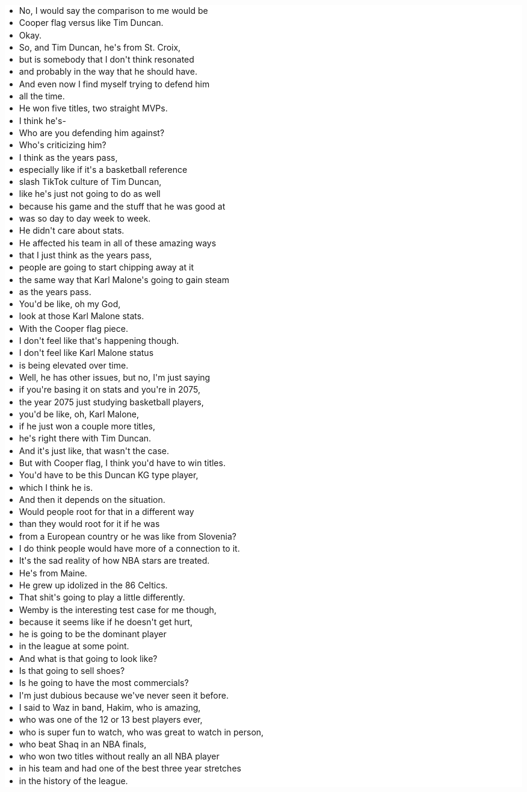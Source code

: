 *  No, I would say the comparison to me would be
*  Cooper flag versus like Tim Duncan.
*  Okay.
*  So, and Tim Duncan, he's from St. Croix,
*  but is somebody that I don't think resonated
*  and probably in the way that he should have.
*  And even now I find myself trying to defend him
*  all the time.
*  He won five titles, two straight MVPs.
*  I think he's-
*  Who are you defending him against?
*  Who's criticizing him?
*  I think as the years pass,
*  especially like if it's a basketball reference
*  slash TikTok culture of Tim Duncan,
*  like he's just not going to do as well
*  because his game and the stuff that he was good at
*  was so day to day week to week.
*  He didn't care about stats.
*  He affected his team in all of these amazing ways
*  that I just think as the years pass,
*  people are going to start chipping away at it
*  the same way that Karl Malone's going to gain steam
*  as the years pass.
*  You'd be like, oh my God,
*  look at those Karl Malone stats.
*  With the Cooper flag piece.
*  I don't feel like that's happening though.
*  I don't feel like Karl Malone status
*  is being elevated over time.
*  Well, he has other issues, but no, I'm just saying
*  if you're basing it on stats and you're in 2075,
*  the year 2075 just studying basketball players,
*  you'd be like, oh, Karl Malone,
*  if he just won a couple more titles,
*  he's right there with Tim Duncan.
*  And it's just like, that wasn't the case.
*  But with Cooper flag, I think you'd have to win titles.
*  You'd have to be this Duncan KG type player,
*  which I think he is.
*  And then it depends on the situation.
*  Would people root for that in a different way
*  than they would root for it if he was
*  from a European country or he was like from Slovenia?
*  I do think people would have more of a connection to it.
*  It's the sad reality of how NBA stars are treated.
*  He's from Maine.
*  He grew up idolized in the 86 Celtics.
*  That shit's going to play a little differently.
*  Wemby is the interesting test case for me though,
*  because it seems like if he doesn't get hurt,
*  he is going to be the dominant player
*  in the league at some point.
*  And what is that going to look like?
*  Is that going to sell shoes?
*  Is he going to have the most commercials?
*  I'm just dubious because we've never seen it before.
*  I said to Waz in band, Hakim, who is amazing,
*  who was one of the 12 or 13 best players ever,
*  who is super fun to watch, who was great to watch in person,
*  who beat Shaq in an NBA finals,
*  who won two titles without really an all NBA player
*  in his team and had one of the best three year stretches
*  in the history of the league.